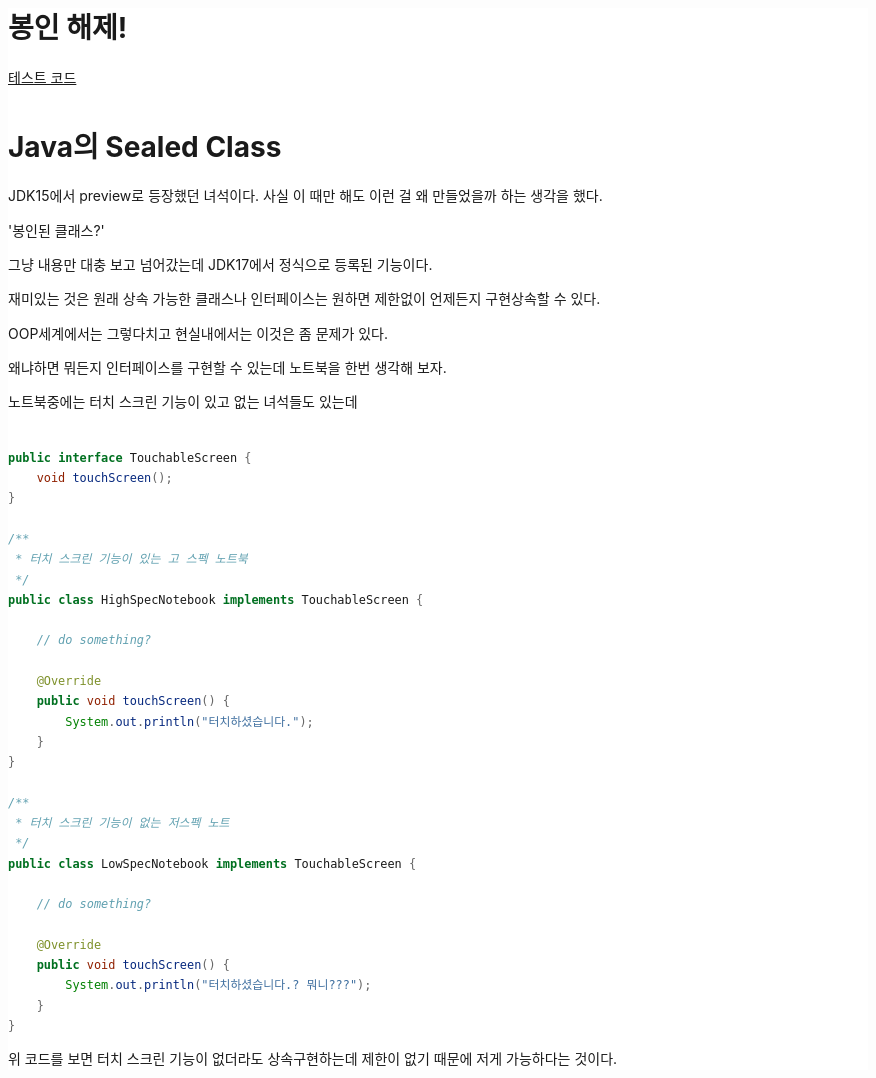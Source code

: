 # 봉인 해제!

[테스트 코드](https://github.com/basquiat78/kotlin-basic-for-you/blob/main/code/sealedclass/kotlin/Sealedclass.kt)

# Java의 Sealed Class

JDK15에서 preview로 등장했던 녀석이다. 사실 이 때만 해도 이런 걸 왜 만들었을까 하는 생각을 했다.

'봉인된 클래스?'

그냥 내용만 대충 보고 넘어갔는데 JDK17에서 정식으로 등록된 기능이다.

재미있는 것은 원래 상속 가능한 클래스나 인터페이스는 원하면 제한없이 언제든지 구현상속할 수 있다.

OOP세계에서는 그렇다치고 현실내에서는 이것은 좀 문제가 있다.

왜냐하면 뭐든지 인터페이스를 구현할 수 있는데 노트북을 한번 생각해 보자.

노트북중에는 터치 스크린 기능이 있고 없는 녀석들도 있는데

```java

public interface TouchableScreen {
    void touchScreen();
}

/**
 * 터치 스크린 기능이 있는 고 스펙 노트북
 */
public class HighSpecNotebook implements TouchableScreen {

    // do something?

    @Override
    public void touchScreen() {
        System.out.println("터치하셨습니다.");
    }
}

/**
 * 터치 스크린 기능이 없는 저스펙 노트
 */
public class LowSpecNotebook implements TouchableScreen {

    // do something?

    @Override
    public void touchScreen() {
        System.out.println("터치하셨습니다.? 뭐니???");
    }
}
```
위 코드를 보면 터치 스크린 기능이 없더라도 상속구현하는데 제한이 없기 때문에 저게 가능하다는 것이다.
